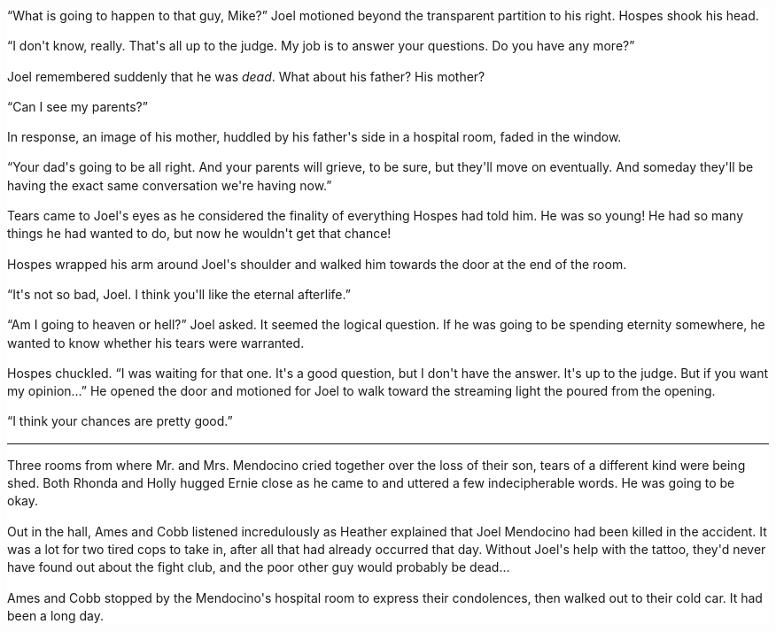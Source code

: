 “What is going to happen to that guy, Mike?” Joel motioned beyond the
transparent partition to his right. Hospes shook his head.

“I don't know, really. That's all up to the judge. My job is to answer your
questions. Do you have any more?”

Joel remembered suddenly that he was _dead_. What about his father? His
mother?

“Can I see my parents?”

In response, an image of his mother, huddled by his father's side in a
hospital room, faded in the window.

“Your dad's going to be all right. And your parents will grieve, to be sure,
but they'll move on eventually. And someday they'll be having the exact same
conversation we're having now.”

Tears came to Joel's eyes as he considered the finality of everything Hospes
had told him. He was so young! He had so many things he had wanted to do, but
now he wouldn't get that chance!

Hospes wrapped his arm around Joel's shoulder and walked him towards the
door at the end of the room.

“It's not so bad, Joel. I think you'll like the eternal afterlife.”

“Am I going to heaven or hell?” Joel asked. It seemed the logical question.
If he was going to be spending eternity somewhere, he wanted to know whether
his tears were warranted.

Hospes chuckled. “I was waiting for that one. It's a good question, but I
don't have the answer. It's up to the judge. But if you want my opinion...” He
opened the door and motioned for Joel to walk toward the streaming light the
poured from the opening.

“I think your chances are pretty good.”

* * *

Three rooms from where Mr. and Mrs. Mendocino cried together over the loss
of their son, tears of a different kind were being shed. Both Rhonda and Holly
hugged Ernie close as he came to and uttered a few indecipherable words. He
was going to be okay.

Out in the hall, Ames and Cobb listened incredulously as Heather explained
that Joel Mendocino had been killed in the accident. It was a lot for two
tired cops to take in, after all that had already occurred that day. Without
Joel's help with the tattoo, they'd never have found out about the fight club,
and the poor other guy would probably be dead...

Ames and Cobb stopped by the Mendocino's hospital room to express their
condolences, then walked out to their cold car. It had been a long day.

